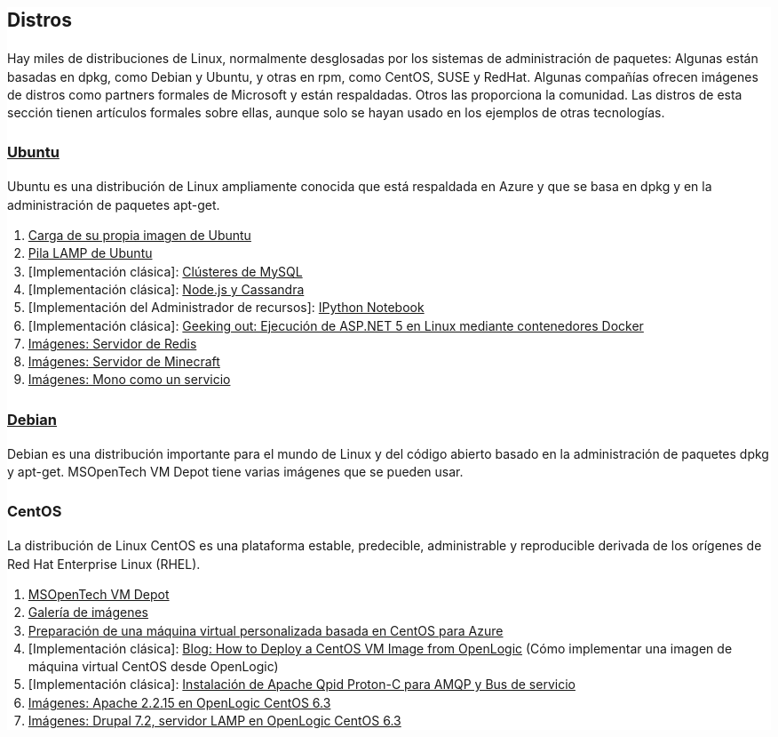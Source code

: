 

## Distros

Hay miles de distribuciones de Linux, normalmente desglosadas por los sistemas de administración de paquetes: Algunas están basadas en dpkg, como Debian y Ubuntu, y otras en rpm, como CentOS, SUSE y RedHat. Algunas compañías ofrecen imágenes de distros como partners formales de Microsoft y están respaldadas. Otros las proporciona la comunidad. Las distros de esta sección tienen artículos formales sobre ellas, aunque solo se hayan usado en los ejemplos de otras tecnologías.

### [Ubuntu](https://azure.microsoft.com/marketplace/partners/Canonical/)

Ubuntu es una distribución de Linux ampliamente conocida que está respaldada en Azure y que se basa en dpkg y en la administración de paquetes apt-get.

1. [Carga de su propia imagen de Ubuntu](virtual-machines-linux-create-upload-vhd-ubuntu.md)
2. [Pila LAMP de Ubuntu](virtual-machines-linux-install-lamp-stack.md)
3. [Implementación clásica]: [Clústeres de MySQL](virtual-machines-linux-mysql-cluster.md)
4. [Implementación clásica]: [Node.js y Cassandra](virtual-machines-linux-nodejs-running-cassandra.md)
5. [Implementación del Administrador de recursos]: [IPython Notebook](virtual-machines-python-ipython-notebook.md)
6. [Implementación clásica]: [Geeking out: Ejecución de ASP.NET 5 en Linux mediante contenedores Docker](http://blogs.msdn.com/b/webdev/archive/2015/01/14/running-asp-net-5-applications-in-linux-containers-with-docker.aspx)
7. [Imágenes: Servidor de Redis](https://azure.microsoft.com/marketplace/partners/cognosys/redisserver269ubuntu1204lts/)
8. [Imágenes: Servidor de Minecraft](https://azure.microsoft.com/marketplace/partners/bitnami/craftbukkitminecraft179r030ubuntu1210/)
11. [Imágenes: Mono como un servicio](https://azure.microsoft.com/marketplace/partners/aegis/monoasaserviceubuntu1204/)


### [Debian](https://vmdepot.msopentech.com/List/Index?sort=Featured&search=Debian)

Debian es una distribución importante para el mundo de Linux y del código abierto basado en la administración de paquetes dpkg y apt-get. MSOpenTech VM Depot tiene varias imágenes que se pueden usar.

### CentOS

La distribución de Linux CentOS es una plataforma estable, predecible, administrable y reproducible derivada de los orígenes de Red Hat Enterprise Linux (RHEL).

1. [MSOpenTech VM Depot](https://vmdepot.msopentech.com/List/Index?sort=Featured&search=centos)
2. [Galería de imágenes](https://azure.microsoft.com/marketplace/partners/OpenLogic/)
3. [Preparación de una máquina virtual personalizada basada en CentOS para Azure](virtual-machines-linux-create-upload-vhd-centos.md)
4. [Implementación clásica]: [Blog: How to Deploy a CentOS VM Image from OpenLogic](https://azure.microsoft.com/blog/2013/01/11/deploying-openlogic-centos-images-on-windows-azure-virtual-machines/) (Cómo implementar una imagen de máquina virtual CentOS desde OpenLogic)
6. [Implementación clásica]: [Instalación de Apache Qpid Proton-C para AMQP y Bus de servicio](../service-bus/service-bus-amqp-apache.md/)
7. [Imágenes: Apache 2.2.15 en OpenLogic CentOS 6.3](https://azure.microsoft.com/marketplace/partners/cognosys/apache2215onopenlogiccentos63/)
8. [Imágenes: Drupal 7.2, servidor LAMP en OpenLogic CentOS 6.3](https://azure.microsoft.com/marketplace/partners/cognosys/drupal720lampserveronopenlogiccentos63/)


[Distros]: #distros
[The Basics]: #basics
[Community Images and Repositories]: #images
[Languages and Platforms]: #langsandplats
[Samples and Scripts]: #samples
[Auth and Encryption]: #security
[Devops, Management, and Optimization]: #devops
[Support, Troubleshooting, and "It Just Doesn't Work"]: #supportdebug
[How to use docker-machine on Azure]: virtual-machines-docker-machine.md
[How to use docker with swarm on Azure]: virtual-machines-docker-swarm.md